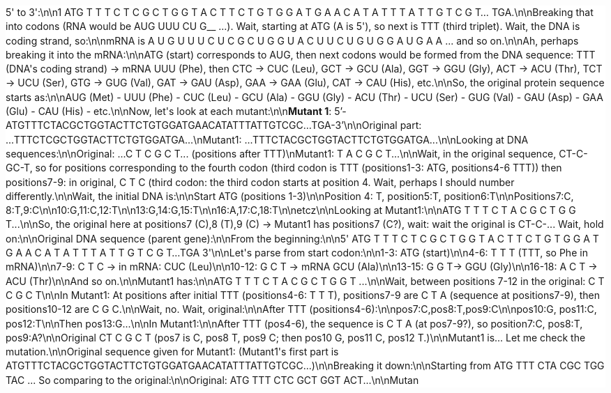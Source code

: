 5\' to 3\':\n\n1 ATG T T T C T C G C T G G T A C T T C T G T G G A T G A A C A T A T T T A T T G T C G T… TGA.\n\nBreaking that into codons (RNA would be AUG UUU CU G__ ...). Wait, starting at ATG (A is 5\'), so next is TTT (third triplet). Wait, the DNA is coding strand, so:\n\nmRNA is A U G U U U C U C G C U G G U A C U U C U G U G G A U G A A ... and so on.\n\nAh, perhaps breaking it into the mRNA:\n\nATG (start) corresponds to AUG, then next codons would be formed from the DNA sequence: TTT (DNA\'s coding strand) → mRNA UUU (Phe), then CTC → CUC (Leu), GCT → GCU (Ala), GGT → GGU (Gly), ACT → ACU (Thr), TCT → UCU (Ser), GTG → GUG (Val), GAT → GAU (Asp), GAA → GAA (Glu), CAT → CAU (His), etc.\n\nSo, the original protein sequence starts as:\n\nAUG (Met) - UUU (Phe) - CUC (Leu) - GCU (Ala) - GGU (Gly) - ACU (Thr) - UCU (Ser) - GUG (Val) - GAU (Asp) - GAA (Glu) - CAU (His) - etc.\n\nNow, let\'s look at each mutant:\n\n**Mutant 1**: 5’-ATGTTTCTACGCTGGTACTTCTGTGGATGAACATATTTATTGTCGC…TGA-3’\n\nOriginal part: ...TTTCTCGCTGGTACTTCTGTGGATGA...\nMutant1:      ...TTTCTACGCTGGTACTTCTGTGGATGA...\n\nLooking at DNA sequences:\n\nOriginal: ...C T C G C T... (positions after TTT)\nMutant1:      T A C G C T...\n\nWait, in the original sequence, CT-C-GC-T, so for positions corresponding to the fourth codon (third codon is TTT (positions1-3: ATG, positions4-6 TTT)) then positions7-9: in original, C T C (third codon: the third codon starts at position 4. Wait, perhaps I should number differently.\n\nWait, the initial DNA is:\n\nStart ATG (positions 1-3)\n\nPosition 4: T, position5:T, position6:T\n\nPositions7:C, 8:T,9:C\n\n10:G,11:C,12:T\n\n13:G,14:G,15:T\n\n16:A,17:C,18:T\n\netcz\n\nLooking at Mutant1:\n\nATG T T T C T A C G C T G G T...\n\nSo, the original here at positions7 (C),8 (T),9 (C) -> Mutant1 has positions7 (C?), wait: wait the original is CT-C-... Wait, hold on:\n\nOriginal DNA sequence (parent gene):\n\nFrom the beginning:\n\n5\' ATG T T T C T C G C T G G T A C T T C T G T G G A T G A A C A T A T T T A T T G T C G T…TGA 3\'\n\nLet\'s parse from start codon:\n\n1-3: ATG (start)\n\n4-6: T T T (TTT, so Phe in mRNA)\n\n7-9: C T C → in mRNA: CUC (Leu)\n\n10-12: G C T → mRNA GCU (Ala)\n\n13-15: G G T→ GGU (Gly)\n\n16-18: A C T → ACU (Thr)\n\nAnd so on.\n\nMutant1 has:\n\nATG T T T C T A C G C T G G T ...\n\nWait, between positions 7-12 in the original: C T C G C T\n\nIn Mutant1: At positions after initial TTT (positions4-6: T T T), positions7-9 are C T A (sequence at positions7-9), then positions10-12 are C G C.\n\nWait, no. Wait, original:\n\nAfter TTT (positions4-6):\n\npos7:C,pos8:T,pos9:C\n\npos10:G, pos11:C, pos12:T\n\nThen pos13:G...\n\nIn Mutant1:\n\nAfter TTT (pos4-6), the sequence is C T A (at pos7-9?), so position7:C, pos8:T, pos9:A?\n\nOriginal CT C G C T (pos7 is C, pos8 T, pos9 C; then pos10 G, pos11 C, pos12 T.)\n\nMutant1 is... Let me check the mutation.\n\nOriginal sequence given for Mutant1: (Mutant1\'s first part is ATGTTTCTACGCTGGTACTTCTGTGGATGAACATATTTATTGTCGC...)\n\nBreaking it down:\n\nStarting from ATG TTT CTA CGC TGG TAC ... So comparing to the original:\n\nOriginal: ATG TTT CTC GCT GGT ACT...\n\nMutan